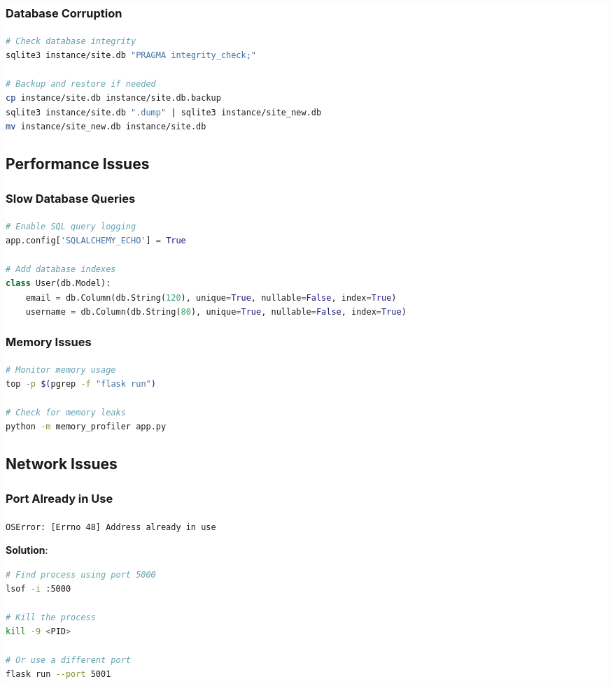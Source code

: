 ### Database Corruption
```bash
# Check database integrity
sqlite3 instance/site.db "PRAGMA integrity_check;"

# Backup and restore if needed
cp instance/site.db instance/site.db.backup
sqlite3 instance/site.db ".dump" | sqlite3 instance/site_new.db
mv instance/site_new.db instance/site.db
```

## Performance Issues

### Slow Database Queries
```python
# Enable SQL query logging
app.config['SQLALCHEMY_ECHO'] = True

# Add database indexes
class User(db.Model):
    email = db.Column(db.String(120), unique=True, nullable=False, index=True)
    username = db.Column(db.String(80), unique=True, nullable=False, index=True)
```

### Memory Issues
```bash
# Monitor memory usage
top -p $(pgrep -f "flask run")

# Check for memory leaks
python -m memory_profiler app.py
```

## Network Issues

### Port Already in Use
```
OSError: [Errno 48] Address already in use
```
**Solution**:
```bash
# Find process using port 5000
lsof -i :5000

# Kill the process
kill -9 <PID>

# Or use a different port
flask run --port 5001
```
